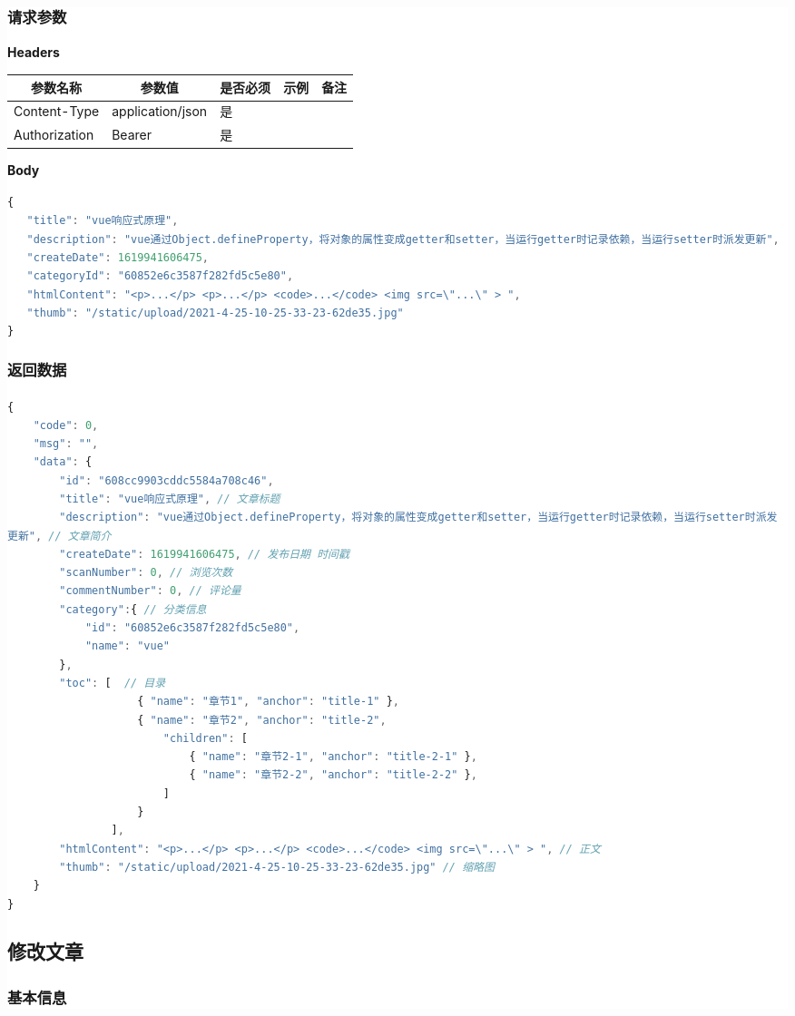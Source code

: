
### 请求参数
**Headers**

| 参数名称  | 参数值  |  是否必须 | 示例  | 备注  |
| ------------ | ------------ | ------------ | ------------ | ------------ |
| Content-Type  |  application/json | 是  |   |   |
| Authorization  |  Bearer | 是  |   |   |
**Body**

```javascript
{
   "title": "vue响应式原理",
   "description": "vue通过Object.defineProperty，将对象的属性变成getter和setter，当运行getter时记录依赖，当运行setter时派发更新",
   "createDate": 1619941606475,
   "categoryId": "60852e6c3587f282fd5c5e80",
   "htmlContent": "<p>...</p> <p>...</p> <code>...</code> <img src=\"...\" > ",
   "thumb": "/static/upload/2021-4-25-10-25-33-23-62de35.jpg"
}
```
### 返回数据

```javascript
{
    "code": 0,
    "msg": "",
    "data": {
        "id": "608cc9903cddc5584a708c46",
        "title": "vue响应式原理", // 文章标题
        "description": "vue通过Object.defineProperty，将对象的属性变成getter和setter，当运行getter时记录依赖，当运行setter时派发更新", // 文章简介
        "createDate": 1619941606475, // 发布日期 时间戳
        "scanNumber": 0, // 浏览次数
        "commentNumber": 0, // 评论量
        "category":{ // 分类信息
            "id": "60852e6c3587f282fd5c5e80",
            "name": "vue"
        },
        "toc": [  // 目录
                    { "name": "章节1", "anchor": "title-1" },
                    { "name": "章节2", "anchor": "title-2", 
                        "children": [
                            { "name": "章节2-1", "anchor": "title-2-1" },
                            { "name": "章节2-2", "anchor": "title-2-2" },
                        ]
                    }
                ],
        "htmlContent": "<p>...</p> <p>...</p> <code>...</code> <img src=\"...\" > ", // 正文
        "thumb": "/static/upload/2021-4-25-10-25-33-23-62de35.jpg" // 缩略图
    }
}
```
## 修改文章
<a id=修改文章> </a>
### 基本信息
